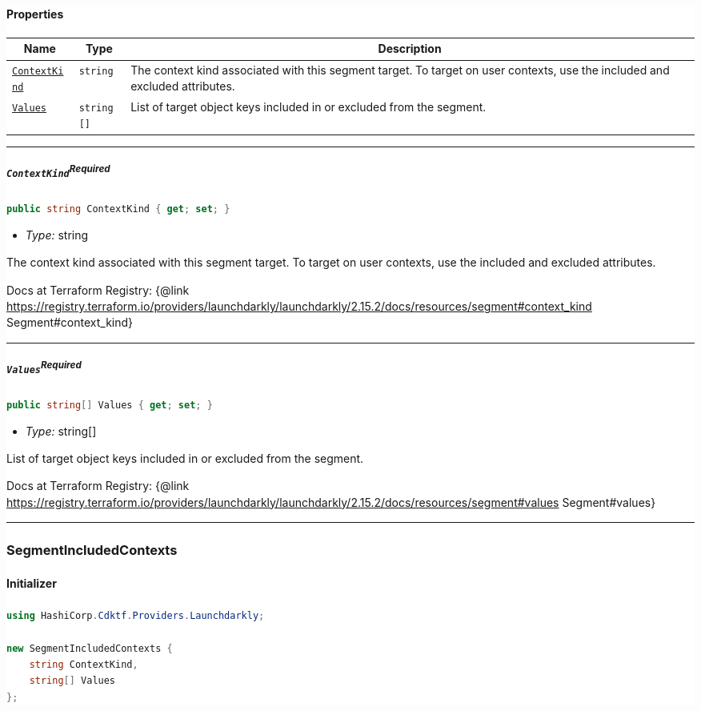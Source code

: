 #### Properties <a name="Properties" id="Properties"></a>

| **Name** | **Type** | **Description** |
| --- | --- | --- |
| <code><a href="#@cdktf/provider-launchdarkly.segment.SegmentExcludedContexts.property.contextKind">ContextKind</a></code> | <code>string</code> | The context kind associated with this segment target. To target on user contexts, use the included and excluded attributes. |
| <code><a href="#@cdktf/provider-launchdarkly.segment.SegmentExcludedContexts.property.values">Values</a></code> | <code>string[]</code> | List of target object keys included in or excluded from the segment. |

---

##### `ContextKind`<sup>Required</sup> <a name="ContextKind" id="@cdktf/provider-launchdarkly.segment.SegmentExcludedContexts.property.contextKind"></a>

```csharp
public string ContextKind { get; set; }
```

- *Type:* string

The context kind associated with this segment target. To target on user contexts, use the included and excluded attributes.

Docs at Terraform Registry: {@link https://registry.terraform.io/providers/launchdarkly/launchdarkly/2.15.2/docs/resources/segment#context_kind Segment#context_kind}

---

##### `Values`<sup>Required</sup> <a name="Values" id="@cdktf/provider-launchdarkly.segment.SegmentExcludedContexts.property.values"></a>

```csharp
public string[] Values { get; set; }
```

- *Type:* string[]

List of target object keys included in or excluded from the segment.

Docs at Terraform Registry: {@link https://registry.terraform.io/providers/launchdarkly/launchdarkly/2.15.2/docs/resources/segment#values Segment#values}

---

### SegmentIncludedContexts <a name="SegmentIncludedContexts" id="@cdktf/provider-launchdarkly.segment.SegmentIncludedContexts"></a>

#### Initializer <a name="Initializer" id="@cdktf/provider-launchdarkly.segment.SegmentIncludedContexts.Initializer"></a>

```csharp
using HashiCorp.Cdktf.Providers.Launchdarkly;

new SegmentIncludedContexts {
    string ContextKind,
    string[] Values
};
```
